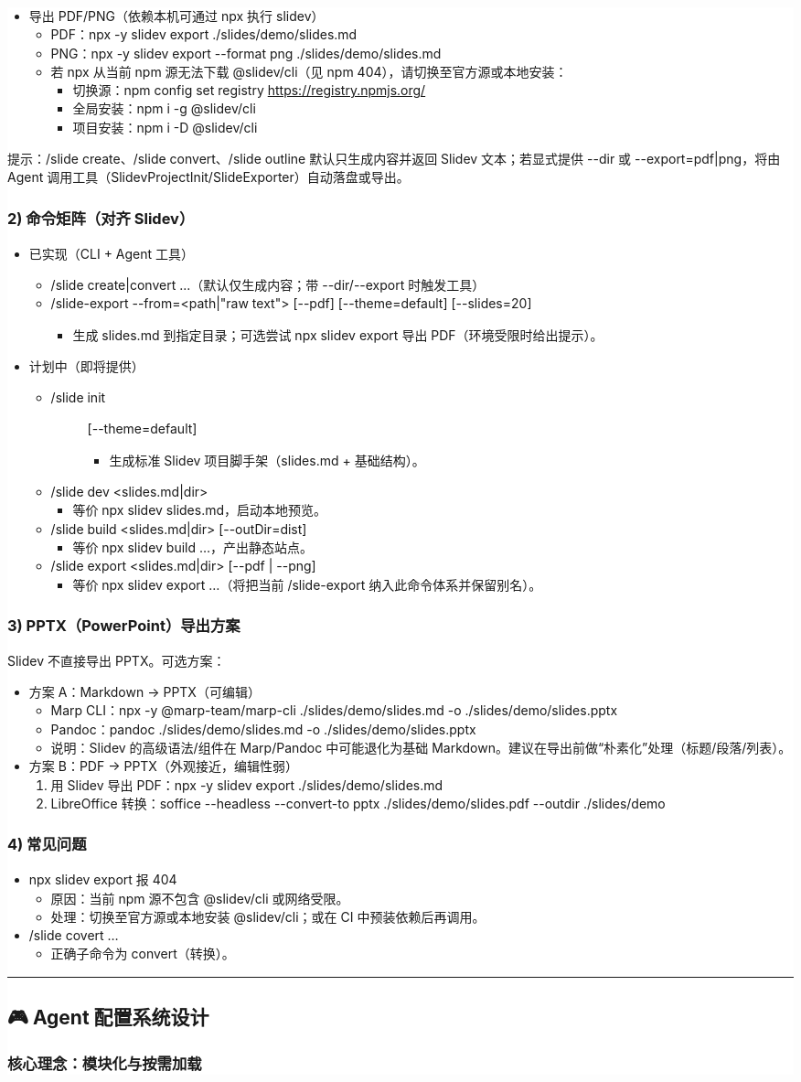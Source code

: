 - 导出 PDF/PNG（依赖本机可通过 npx 执行 slidev）
  - PDF：npx -y slidev export ./slides/demo/slides.md
  - PNG：npx -y slidev export --format png ./slides/demo/slides.md
  - 若 npx 从当前 npm 源无法下载 @slidev/cli（见 npm 404），请切换至官方源或本地安装：
    - 切换源：npm config set registry https://registry.npmjs.org/
    - 全局安装：npm i -g @slidev/cli
    - 项目安装：npm i -D @slidev/cli

提示：/slide create、/slide convert、/slide outline 默认只生成内容并返回 Slidev 文本；若显式提供 --dir 或 --export=pdf|png，将由 Agent 调用工具（SlidevProjectInit/SlideExporter）自动落盘或导出。

### 2) 命令矩阵（对齐 Slidev）

- 已实现（CLI + Agent 工具）
  - /slide create|convert ...（默认仅生成内容；带 --dir/--export 时触发工具）
  - /slide-export <outputDir> --from=<path|"raw text"> [--pdf] [--theme=default] [--slides=20]
    - 生成 slides.md 到指定目录；可选尝试 npx slidev export 导出 PDF（环境受限时给出提示）。

- 计划中（即将提供）
  - /slide init <dir> [--theme=default]
    - 生成标准 Slidev 项目脚手架（slides.md + 基础结构）。
  - /slide dev <slides.md|dir>
    - 等价 npx slidev slides.md，启动本地预览。
  - /slide build <slides.md|dir> [--outDir=dist]
    - 等价 npx slidev build …，产出静态站点。
  - /slide export <slides.md|dir> [--pdf | --png]
    - 等价 npx slidev export …（将把当前 /slide-export 纳入此命令体系并保留别名）。

### 3) PPTX（PowerPoint）导出方案

Slidev 不直接导出 PPTX。可选方案：
- 方案 A：Markdown → PPTX（可编辑）
  - Marp CLI：npx -y @marp-team/marp-cli ./slides/demo/slides.md -o ./slides/demo/slides.pptx
  - Pandoc：pandoc ./slides/demo/slides.md -o ./slides/demo/slides.pptx
  - 说明：Slidev 的高级语法/组件在 Marp/Pandoc 中可能退化为基础 Markdown。建议在导出前做“朴素化”处理（标题/段落/列表）。
- 方案 B：PDF → PPTX（外观接近，编辑性弱）
  1) 用 Slidev 导出 PDF：npx -y slidev export ./slides/demo/slides.md
  2) LibreOffice 转换：soffice --headless --convert-to pptx ./slides/demo/slides.pdf --outdir ./slides/demo

### 4) 常见问题
- npx slidev export 报 404
  - 原因：当前 npm 源不包含 @slidev/cli 或网络受限。
  - 处理：切换至官方源或本地安装 @slidev/cli；或在 CI 中预装依赖后再调用。
- /slide covert …
  - 正确子命令为 convert（转换）。

---

## 🎮 Agent 配置系统设计

### 核心理念：模块化与按需加载
